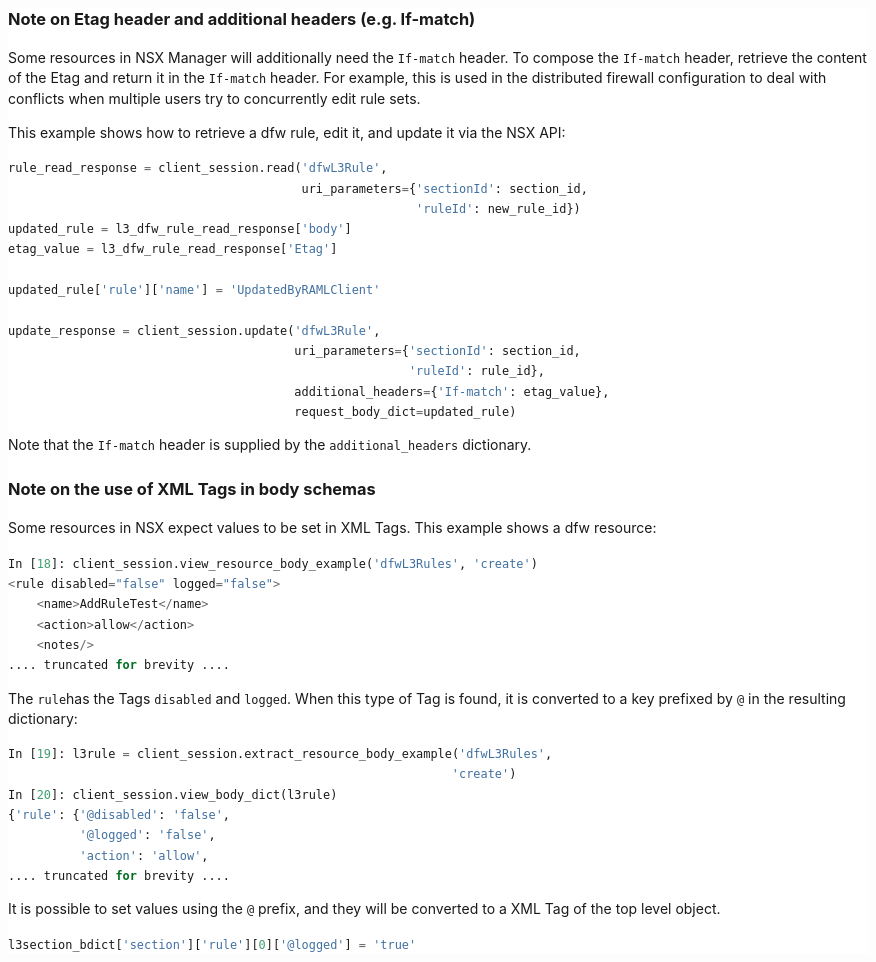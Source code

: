 ### Note on Etag header and additional headers (e.g. If-match)

Some resources in NSX Manager will additionally need the ```If-match``` header.
To compose the ```If-match``` header, retrieve the content of the Etag and return it in the 
```If-match``` header. For example, this is used in the distributed firewall configuration to deal with
conflicts when multiple users try to concurrently edit rule sets.

This example shows how to retrieve a dfw rule, edit it, and update it via the NSX API:
```python
rule_read_response = client_session.read('dfwL3Rule', 
                                         uri_parameters={'sectionId': section_id,
                                                         'ruleId': new_rule_id})
updated_rule = l3_dfw_rule_read_response['body']
etag_value = l3_dfw_rule_read_response['Etag']

updated_rule['rule']['name'] = 'UpdatedByRAMLClient'

update_response = client_session.update('dfwL3Rule', 
                                        uri_parameters={'sectionId': section_id,
                                                        'ruleId': rule_id},
                                        additional_headers={'If-match': etag_value},
                                        request_body_dict=updated_rule)
```
Note that the ```If-match``` header is supplied by the ```additional_headers``` dictionary.

### Note on the use of XML Tags in body schemas

Some resources in NSX expect values to be set in XML Tags. This example shows a dfw resource:
```python
In [18]: client_session.view_resource_body_example('dfwL3Rules', 'create')
<rule disabled="false" logged="false">
    <name>AddRuleTest</name>
    <action>allow</action>
    <notes/>
.... truncated for brevity ....
```
The ```rule```has the Tags ```disabled``` and ```logged```. When this type of Tag
is found, it is converted to a key prefixed by ```@``` in the resulting dictionary:
```python
In [19]: l3rule = client_session.extract_resource_body_example('dfwL3Rules', 
                                                              'create')
In [20]: client_session.view_body_dict(l3rule)
{'rule': {'@disabled': 'false',
          '@logged': 'false',
          'action': 'allow',
.... truncated for brevity ....
```
It is possible to set values using the ```@``` prefix, and they will be converted to a XML Tag of the top level 
object.
```python
l3section_bdict['section']['rule'][0]['@logged'] = 'true'
```
